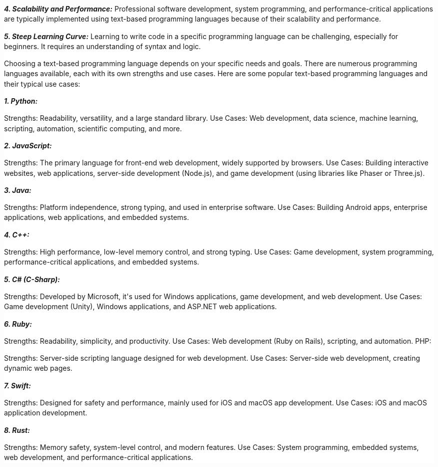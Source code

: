 _**4. Scalability and Performance:**_ Professional software development, system programming, and performance-critical applications are typically implemented using text-based programming languages because of their scalability and performance.

_**5. Steep Learning Curve:**_ Learning to write code in a specific programming language can be challenging, especially for beginners. It requires an understanding of syntax and logic.

Choosing a text-based programming language depends on your specific needs and goals. There are numerous programming languages available, each with its own strengths and use cases. Here are some popular text-based programming languages and their typical use cases:

**_1. Python:_**

Strengths: Readability, versatility, and a large standard library.
Use Cases: Web development, data science, machine learning, scripting, automation, scientific computing, and more.

_**2. JavaScript:**_

Strengths: The primary language for front-end web development, widely supported by browsers.
Use Cases: Building interactive websites, web applications, server-side development (Node.js), and game development (using libraries like Phaser or Three.js).

_**3. Java:**_

Strengths: Platform independence, strong typing, and used in enterprise software.
Use Cases: Building Android apps, enterprise applications, web applications, and embedded systems.

_**4. C++:**_

Strengths: High performance, low-level memory control, and strong typing.
Use Cases: Game development, system programming, performance-critical applications, and embedded systems.

_**5. C# (C-Sharp):**_

Strengths: Developed by Microsoft, it's used for Windows applications, game development, and web development.
Use Cases: Game development (Unity), Windows applications, and ASP.NET web applications.

_**6. Ruby:**_

Strengths: Readability, simplicity, and productivity.
Use Cases: Web development (Ruby on Rails), scripting, and automation.
PHP:

Strengths: Server-side scripting language designed for web development.
Use Cases: Server-side web development, creating dynamic web pages.

_**7. Swift:**_

Strengths: Designed for safety and performance, mainly used for iOS and macOS app development.
Use Cases: iOS and macOS application development.

_**8. Rust:**_

Strengths: Memory safety, system-level control, and modern features.
Use Cases: System programming, embedded systems, web development, and performance-critical applications.
